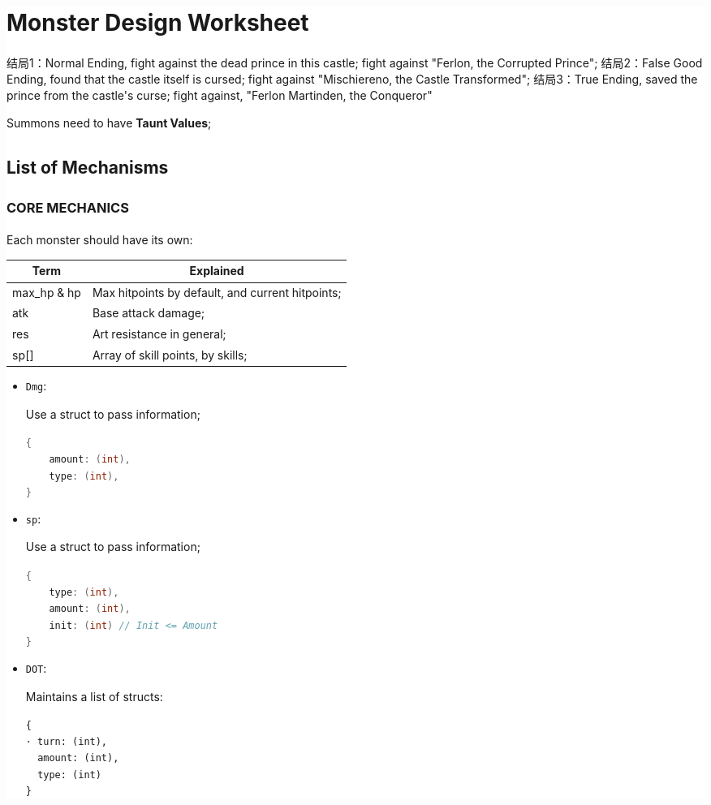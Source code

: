 # Monster Design Worksheet

结局1：Normal Ending, fight against the dead prince in this castle; fight against "Ferlon, the Corrupted Prince";
结局2：False Good Ending, found that the castle itself is cursed; fight against "Mischiereno, the Castle Transformed";
结局3：True Ending, saved the prince from the castle's curse; fight against, "Ferlon Martinden, the Conqueror"

Summons need to have **Taunt Values**;

## List of Mechanisms

### CORE MECHANICS

Each monster should have its own:

| Term        | Explained                                        |
| ----------- | ------------------------------------------------ |
| max_hp & hp | Max hitpoints by default, and current hitpoints; |
| atk         | Base attack damage;                              |
| res         | Art resistance in general;                       |
| sp[]        | Array of skill points, by skills;                |

- `Dmg`:

  Use a struct to pass information;

  ```cpp
  {
      amount: (int),
      type: (int),
  }
  ```

- `sp`:

  Use a struct to pass information;

  ```cpp
  {
      type: (int),
      amount: (int),
      init: (int) // Init <= Amount
  }
  ```

- `DOT`:

  Maintains a list of structs:

  ```
  {
  ·	turn: (int),
  	amount: (int),
  	type: (int)
  }
  ```
